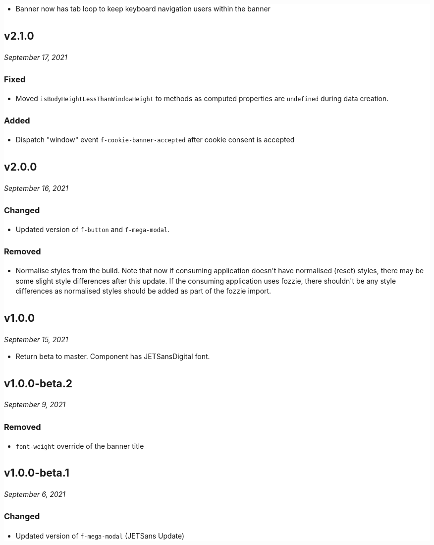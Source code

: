 - Banner now has tab loop to keep keyboard navigation users within the banner

## v2.1.0

_September 17, 2021_

### Fixed

- Moved `isBodyHeightLessThanWindowHeight` to methods as computed properties are `undefined` during data creation.

### Added

- Dispatch "window" event `f-cookie-banner-accepted` after cookie consent is accepted

## v2.0.0

_September 16, 2021_

### Changed

- Updated version of `f-button` and `f-mega-modal`.

### Removed

- Normalise styles from the build. Note that now if consuming application doesn't have normalised (reset) styles, there may be some slight style differences after this update. If the consuming application uses fozzie, there shouldn't be any style differences as normalised styles should be added as part of the fozzie import.

## v1.0.0

_September 15, 2021_

- Return beta to master. Component has JETSansDigital font.

## v1.0.0-beta.2

_September 9, 2021_

### Removed

- `font-weight` override of the banner title

## v1.0.0-beta.1

_September 6, 2021_

### Changed

- Updated version of `f-mega-modal` (JETSans Update)

